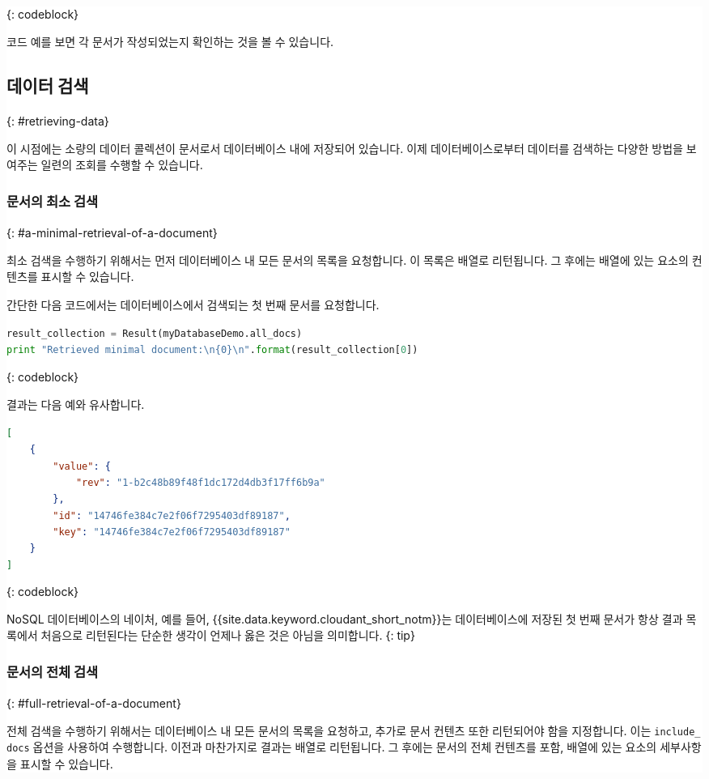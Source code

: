 ```python
```
{: codeblock}

코드 예를 보면 각 문서가 작성되었는지 확인하는 것을 볼 수 있습니다.

## 데이터 검색
{: #retrieving-data}

이 시점에는 소량의 데이터 콜렉션이 문서로서 데이터베이스 내에 저장되어 있습니다.
이제 데이터베이스로부터 데이터를 검색하는 다양한 방법을 보여주는 일련의 조회를 수행할 수 있습니다.

### 문서의 최소 검색
{: #a-minimal-retrieval-of-a-document}

최소 검색을 수행하기 위해서는 먼저 데이터베이스 내 모든 문서의 목록을 요청합니다.
이 목록은 배열로 리턴됩니다.
그 후에는 배열에 있는 요소의 컨텐츠를 표시할 수 있습니다.

간단한 다음 코드에서는 데이터베이스에서 검색되는 첫 번째 문서를 요청합니다.

```python
result_collection = Result(myDatabaseDemo.all_docs)
print "Retrieved minimal document:\n{0}\n".format(result_collection[0])
```
{: codeblock}

결과는 다음 예와 유사합니다.

```json
[
    {
        "value": {
            "rev": "1-b2c48b89f48f1dc172d4db3f17ff6b9a"
        },
        "id": "14746fe384c7e2f06f7295403df89187",
        "key": "14746fe384c7e2f06f7295403df89187"
    }
]
```
{: codeblock}

NoSQL 데이터베이스의 네이처,
    예를 들어, {{site.data.keyword.cloudant_short_notm}}는
    데이터베이스에 저장된 첫 번째 문서가 항상 결과 목록에서
    처음으로 리턴된다는 단순한 생각이 언제나 옳은 것은 아님을
    의미합니다.
{: tip}

### 문서의 전체 검색
{: #full-retrieval-of-a-document}

전체 검색을 수행하기 위해서는 데이터베이스 내 모든 문서의 목록을 요청하고, 추가로 문서 컨텐츠 또한 리턴되어야 함을 지정합니다.
이는 `include_docs` 옵션을 사용하여 수행합니다.
이전과 마찬가지로 결과는 배열로 리턴됩니다.
그 후에는 문서의 전체 컨텐츠를 포함,
배열에 있는 요소의 세부사항을 표시할 수 있습니다. 
